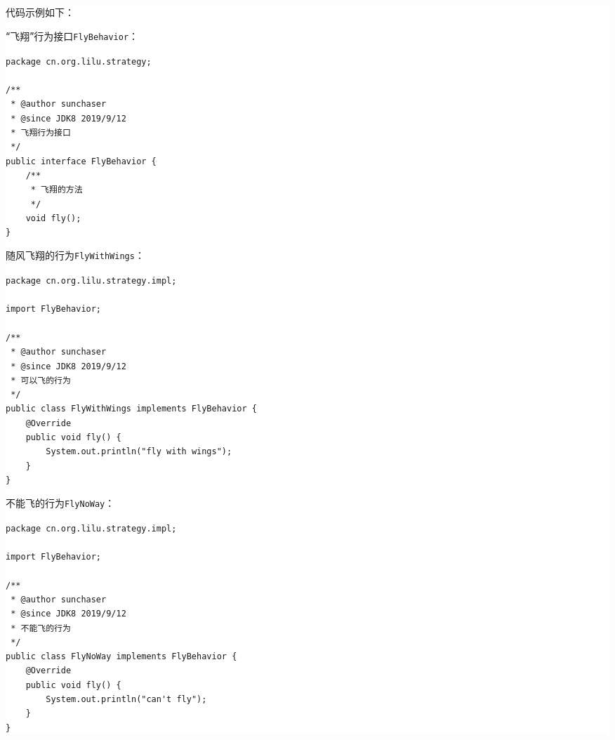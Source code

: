 代码示例如下：

“飞翔”行为接口`FlyBehavior`：
```
package cn.org.lilu.strategy;

/**
 * @author sunchaser
 * @since JDK8 2019/9/12
 * 飞翔行为接口
 */
public interface FlyBehavior {
    /**
     * 飞翔的方法
     */
    void fly();
}
```

随风飞翔的行为`FlyWithWings`：

```
package cn.org.lilu.strategy.impl;

import FlyBehavior;

/**
 * @author sunchaser
 * @since JDK8 2019/9/12
 * 可以飞的行为
 */
public class FlyWithWings implements FlyBehavior {
    @Override
    public void fly() {
        System.out.println("fly with wings");
    }
}
```

不能飞的行为`FlyNoWay`：

```
package cn.org.lilu.strategy.impl;

import FlyBehavior;

/**
 * @author sunchaser
 * @since JDK8 2019/9/12
 * 不能飞的行为
 */
public class FlyNoWay implements FlyBehavior {
    @Override
    public void fly() {
        System.out.println("can't fly");
    }
}
```
